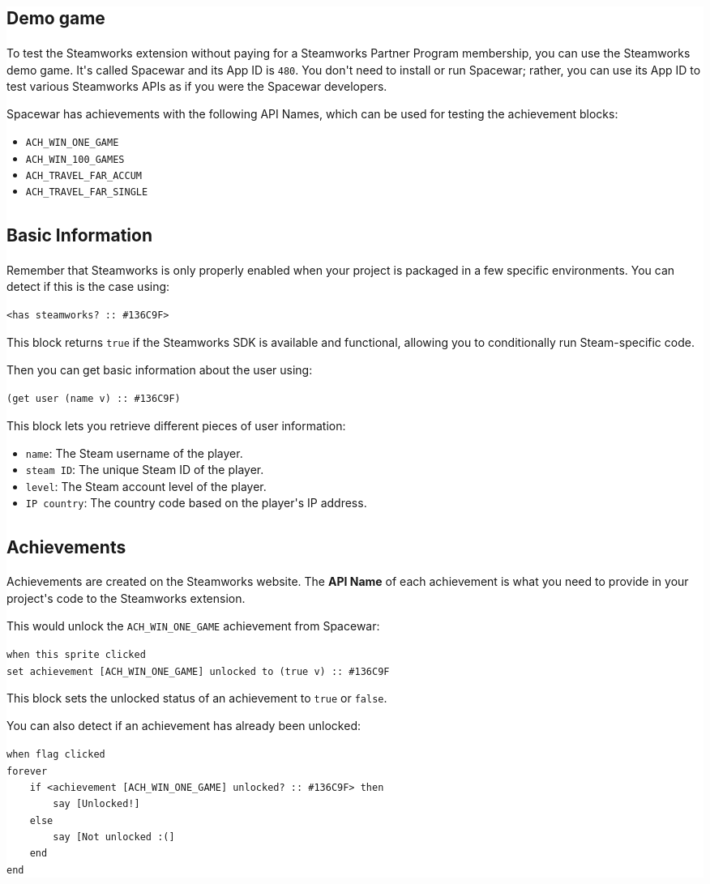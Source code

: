 ## Demo game <a name="demo-game"></a>

To test the Steamworks extension without paying for a Steamworks Partner Program membership, you can use the Steamworks demo game. It's called Spacewar and its App ID is `480`. You don't need to install or run Spacewar; rather, you can use its App ID to test various Steamworks APIs as if you were the Spacewar developers.

Spacewar has achievements with the following API Names, which can be used for testing the achievement blocks:

 - `ACH_WIN_ONE_GAME`
 - `ACH_WIN_100_GAMES`
 - `ACH_TRAVEL_FAR_ACCUM`
 - `ACH_TRAVEL_FAR_SINGLE`

## Basic Information

Remember that Steamworks is only properly enabled when your project is packaged in a few specific environments. You can detect if this is the case using:

```scratch
<has steamworks? :: #136C9F>
```

This block returns `true` if the Steamworks SDK is available and functional, allowing you to conditionally run Steam-specific code.

Then you can get basic information about the user using:

```scratch
(get user (name v) :: #136C9F)
```

This block lets you retrieve different pieces of user information:
- `name`: The Steam username of the player.
- `steam ID`: The unique Steam ID of the player.
- `level`: The Steam account level of the player.
- `IP country`: The country code based on the player's IP address.

## Achievements

Achievements are created on the Steamworks website. The **API Name** of each achievement is what you need to provide in your project's code to the Steamworks extension.

This would unlock the `ACH_WIN_ONE_GAME` achievement from Spacewar:

```scratch
when this sprite clicked
set achievement [ACH_WIN_ONE_GAME] unlocked to (true v) :: #136C9F
```

This block sets the unlocked status of an achievement to `true` or `false`.

You can also detect if an achievement has already been unlocked:

```scratch
when flag clicked
forever
    if <achievement [ACH_WIN_ONE_GAME] unlocked? :: #136C9F> then
        say [Unlocked!]
    else
        say [Not unlocked :(]
    end
end
```
